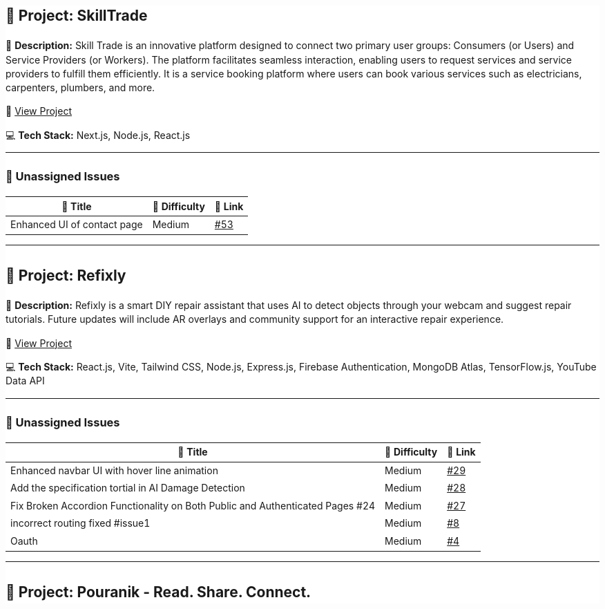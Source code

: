 
## 📌 Project: SkillTrade

📝 **Description:** Skill Trade is an innovative platform designed to connect two primary user groups: Consumers (or Users) and Service Providers (or Workers). The platform facilitates seamless interaction, enabling users to request services and service providers to fulfill them efficiently. It is a service booking platform where users can book various services such as electricians, carpenters, plumbers, and more.

🔗 [View Project](https://github.com/AyushSharma72/Skill_Trade)

💻 **Tech Stack:** Next.js, Node.js, React.js

---

### 🐛 Unassigned Issues

| 🔖 Title | 🎯 Difficulty | 🔗 Link |
|----------|----------------|---------|
| Enhanced UI of contact page | Medium | [#53](https://github.com/AyushSharma72/Skill_Trade/pull/53) |

---

## 📌 Project: Refixly

📝 **Description:** Refixly is a smart DIY repair assistant that uses AI to detect objects through your webcam and suggest repair tutorials. Future updates will include AR overlays and community support for an interactive repair experience.



🔗 [View Project](https://github.com/Bavanetha27/Refixly.git)

💻 **Tech Stack:** React.js, Vite, Tailwind CSS, Node.js, Express.js, Firebase Authentication, MongoDB Atlas, TensorFlow.js, YouTube Data API

---

### 🐛 Unassigned Issues

| 🔖 Title | 🎯 Difficulty | 🔗 Link |
|----------|----------------|---------|
| Enhanced navbar UI with hover line animation | Medium | [#29](https://github.com/Bavanetha27/Refixly/pull/29) |
| Add the specification tortial in AI Damage Detection | Medium | [#28](https://github.com/Bavanetha27/Refixly/issues/28) |
| Fix Broken Accordion Functionality on Both Public and Authenticated Pages #24 | Medium | [#27](https://github.com/Bavanetha27/Refixly/pull/27) |
| incorrect routing fixed #issue1 | Medium | [#8](https://github.com/Bavanetha27/Refixly/pull/8) |
| Oauth | Medium | [#4](https://github.com/Bavanetha27/Refixly/issues/4) |

---

## 📌 Project: Pouranik - Read. Share. Connect.
